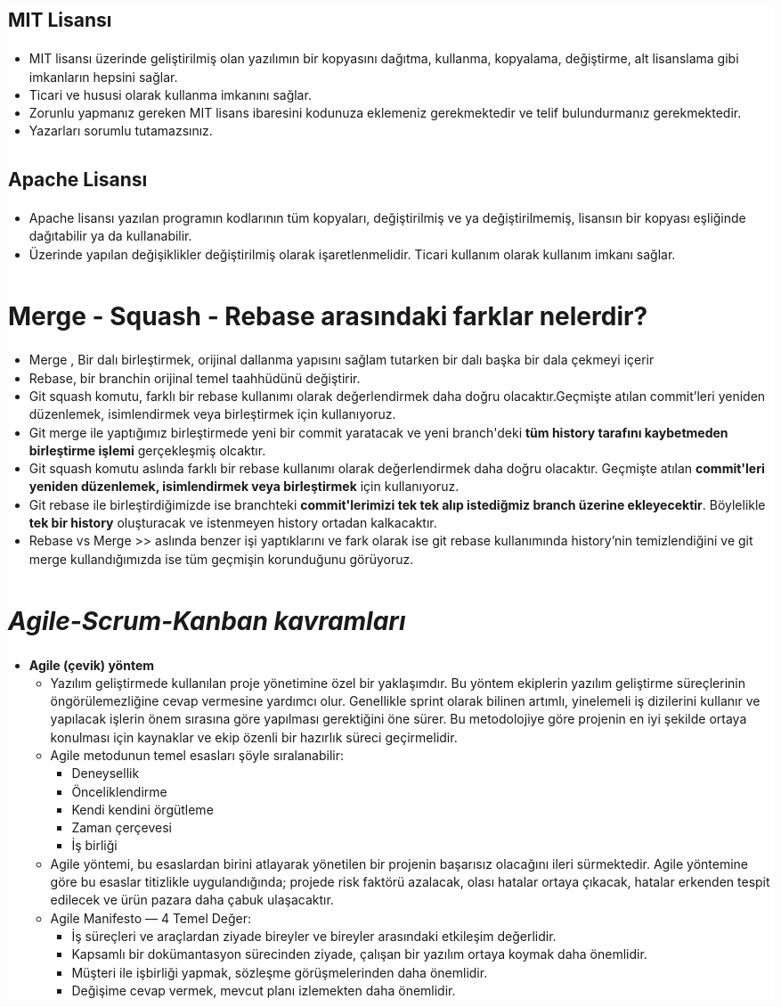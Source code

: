 ## MIT Lisansı
- MIT lisansı üzerinde geliştirilmiş olan yazılımın bir kopyasını dağıtma, kullanma, kopyalama, değiştirme, alt lisanslama gibi imkanların hepsini sağlar. 
- Ticari ve hususi olarak kullanma imkanını sağlar. 
- Zorunlu yapmanız gereken MIT lisans ibaresini kodunuza eklemeniz gerekmektedir ve telif bulundurmanız gerekmektedir. 
- Yazarları sorumlu tutamazsınız.

## Apache Lisansı
- Apache lisansı yazılan programın kodlarının tüm kopyaları, değiştirilmiş ve ya değiştirilmemiş, lisansın bir kopyası eşliğinde dağıtabilir ya da kullanabilir. 
- Üzerinde yapılan değişiklikler değiştirilmiş olarak işaretlenmelidir. Ticari kullanım olarak kullanım imkanı sağlar.


# Merge - Squash - Rebase arasındaki farklar nelerdir?
- Merge , Bir dalı birleştirmek, orijinal dallanma yapısını sağlam tutarken bir dalı başka bir dala çekmeyi içerir
- Rebase, bir branchin orijinal temel taahhüdünü değiştirir. 
- Git squash komutu, farklı bir rebase kullanımı olarak değerlendirmek daha doğru olacaktır.Geçmişte atılan commit’leri yeniden düzenlemek, isimlendirmek veya birleştirmek için kullanıyoruz.
- Git merge ile yaptığımız birleştirmede yeni bir commit yaratacak ve yeni branch'deki **tüm history tarafını kaybetmeden birleştirme işlemi** gerçekleşmiş olcaktır. 
- Git squash komutu aslında farklı bir rebase kullanımı olarak değerlendirmek daha doğru olacaktır. Geçmişte atılan **commit'leri yeniden düzenlemek, isimlendirmek veya birleştirmek** için kullanıyoruz. 
- Git rebase ile birleştirdiğimizde ise branchteki **commit'lerimizi tek tek alıp istediğmiz branch üzerine ekleyecektir**. Böylelikle **tek bir history** oluşturacak ve istenmeyen history ortadan kalkacaktır.
- Rebase vs Merge >> aslında benzer işi yaptıklarını ve fark olarak ise git rebase kullanımında history’nin temizlendiğini ve git merge kullandığımızda ise tüm geçmişin korunduğunu görüyoruz.

 
 # *Agile-Scrum-Kanban kavramları*

- **Agile (çevik) yöntem**
  - Yazılım geliştirmede kullanılan proje yönetimine özel bir yaklaşımdır. Bu yöntem ekiplerin yazılım geliştirme süreçlerinin öngörülemezliğine cevap vermesine yardımcı olur. Genellikle sprint olarak bilinen artımlı, yinelemeli iş dizilerini kullanır ve yapılacak işlerin önem sırasına göre yapılması gerektiğini öne sürer. Bu metodolojiye göre projenin en iyi şekilde ortaya konulması için kaynaklar ve ekip özenli bir hazırlık süreci geçirmelidir. 
  - Agile metodunun temel esasları şöyle sıralanabilir:
     - Deneysellik
     - Önceliklendirme
     - Kendi kendini örgütleme
     - Zaman çerçevesi
     - İş birliği
  - Agile yöntemi, bu esaslardan birini atlayarak yönetilen bir projenin başarısız olacağını ileri sürmektedir. Agile yöntemine göre bu esaslar titizlikle uygulandığında; projede risk faktörü azalacak, olası hatalar ortaya çıkacak, hatalar erkenden tespit edilecek ve ürün pazara daha çabuk ulaşacaktır.
  - Agile Manifesto — 4 Temel Değer:
     - İş süreçleri ve araçlardan ziyade bireyler ve bireyler arasındaki etkileşim değerlidir.
     - Kapsamlı bir dokümantasyon sürecinden ziyade, çalışan bir yazılım ortaya koymak daha önemlidir.
     - Müşteri ile işbirliği yapmak, sözleşme görüşmelerinden daha önemlidir.
     - Değişime cevap vermek, mevcut planı izlemekten daha önemlidir.
